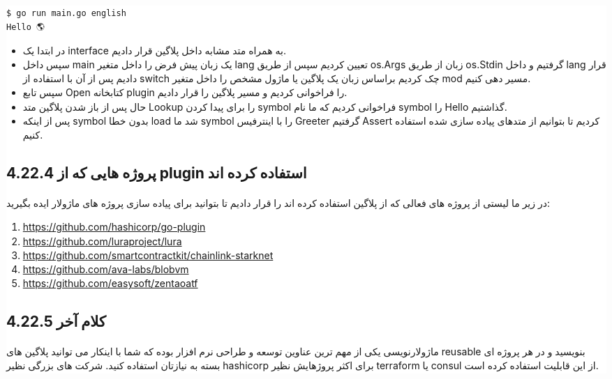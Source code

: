 ```shell
$ go run main.go english
Hello 🌎
```

- در ابتدا یک interface به همراه متد مشابه داخل پلاگین قرار دادیم.
- سپس داخل main یک زبان پیش فرض را داخل متغیر lang تعیین کردیم سپس از طریق os.Args زبان از طریق os.Stdin گرفتیم و داخل lang قرار دادیم پس از آن با استفاده از switch چک کردیم براساس زبان یک پلاگین یا ماژول مشخص را داخل متغیر  mod مسیر دهی کنیم.
- سپس تابع Open کتابخانه plugin را فراخوانی کردیم و مسیر پلاگین را قرار دادیم.
- حال پس از باز شدن پلاگین متد Lookup را برای پیدا کردن symbol فراخوانی کردیم که ما نام symbol را Hello گذاشتیم.
- پس از اینکه symbol بدون خطا load شد ما symbol را با اینترفیس Greeter گرفتیم Assert کردیم تا بتوانیم از متدهای پیاده سازی شده استفاده کنیم.


## 4.22.4 پروژه هایی که از plugin استفاده کرده اند

در زیر ما لیستی از پروژه های فعالی که از پلاگین استفاده کرده اند را قرار دادیم تا بتوانید برای پیاده سازی پروژه های ماژولار ایده بگیرید:

1. https://github.com/hashicorp/go-plugin
2. https://github.com/luraproject/lura
3. https://github.com/smartcontractkit/chainlink-starknet
4. https://github.com/ava-labs/blobvm
5. https://github.com/easysoft/zentaoatf


## 4.22.5 کلام آخر

ماژولارنویسی یکی از مهم ترین عناوین توسعه و طراحی نرم افزار بوده که شما با اینکار می توانید پلاگین های reusable بنویسید و در هر پروژه ای بسته به نیازتان استفاده کنید.
شرکت های بزرگی نظیر hashicorp برای اکثر پروژهایش نظیر terraform یا consul از این قابلیت استفاده کرده است.